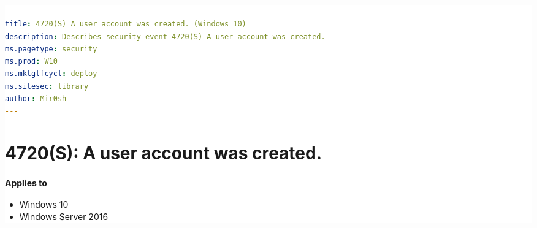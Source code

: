 ```yaml
---
title: 4720(S) A user account was created. (Windows 10)
description: Describes security event 4720(S) A user account was created.
ms.pagetype: security
ms.prod: W10
ms.mktglfcycl: deploy
ms.sitesec: library
author: Mir0sh
---
```


# 4720(S): A user account was created.

**Applies to**
-   Windows 10
-   Windows Server 2016

